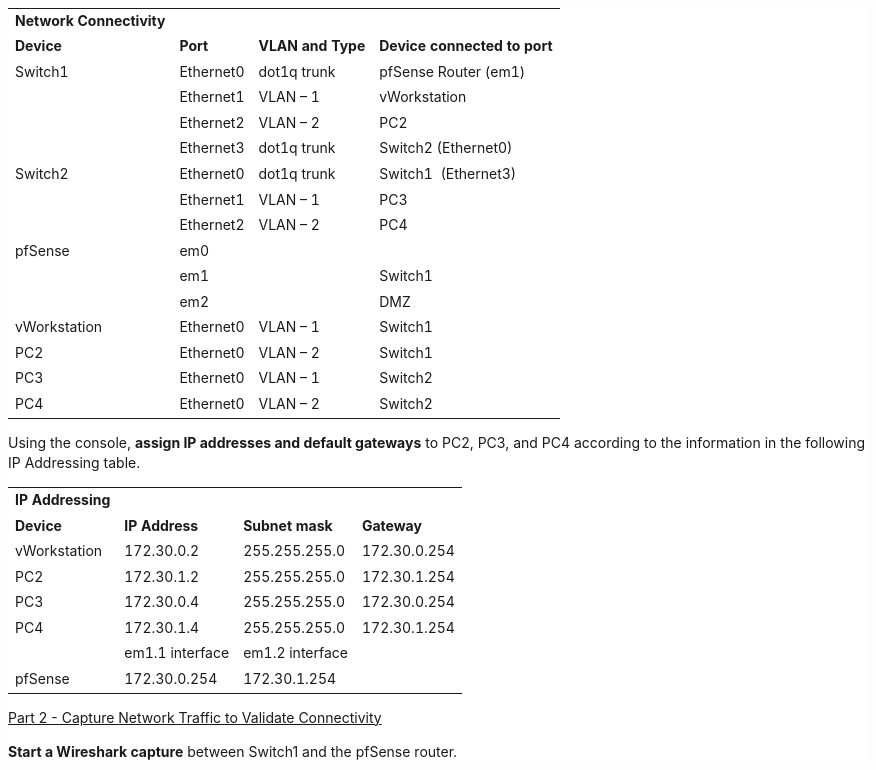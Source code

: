 |   |   |   |   |
|---|---|---|---|
|**Network Connectivity**|   |   |   |
|**Device**|**Port**|**VLAN and Type**|**Device connected to port**|
|Switch1|Ethernet0|dot1q trunk|pfSense Router (em1)|
||Ethernet1|VLAN – 1|vWorkstation|
||Ethernet2|VLAN – 2|PC2|
||Ethernet3|dot1q trunk|Switch2 (Ethernet0)|
|Switch2|Ethernet0|dot1q trunk|Switch1  (Ethernet3)|
||Ethernet1|VLAN – 1|PC3|
||Ethernet2|VLAN – 2|PC4|
|pfSense|em0|||
||em1||Switch1|
||em2||DMZ|
|vWorkstation|Ethernet0|VLAN – 1|Switch1|
|PC2|Ethernet0|VLAN – 2|Switch1|
|PC3|Ethernet0|VLAN – 1|Switch2|
|PC4|Ethernet0|VLAN – 2|Switch2|
Using the console, **assign IP addresses and default gateways** to PC2, PC3, and PC4 according to the information in the following IP Addressing table.

|   |   |   |   |
|---|---|---|---|
|**IP Addressing**|   |   |   |
|**Device**|**IP Address**|**Subnet mask**|**Gateway**|
|vWorkstation|172.30.0.2|255.255.255.0|172.30.0.254|
|PC2|172.30.1.2|255.255.255.0|172.30.1.254|
|PC3|172.30.0.4|255.255.255.0|172.30.0.254|
|PC4|172.30.1.4|255.255.255.0|172.30.1.254|
||em1.1 interface|em1.2 interface||
|pfSense|172.30.0.254|172.30.1.254||

<u>Part 2 - Capture Network Traffic to Validate Connectivity</u>

**Start a Wireshark capture** between Switch1 and the pfSense router.
